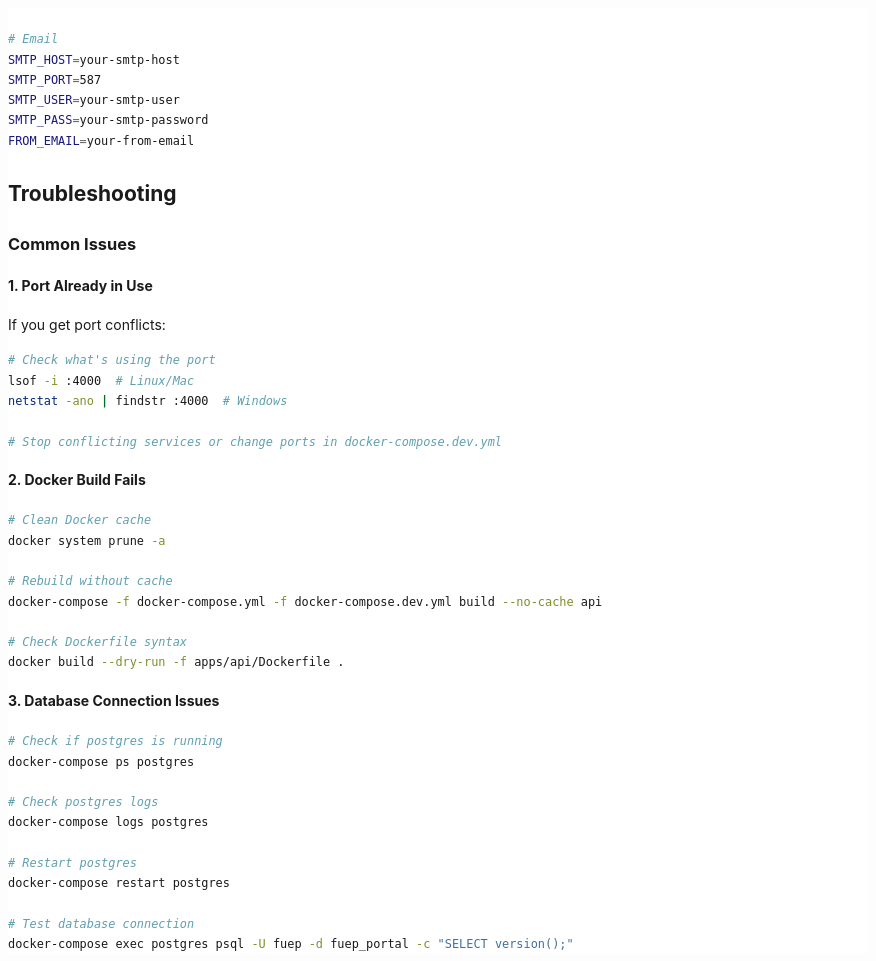 ```bash

# Email
SMTP_HOST=your-smtp-host
SMTP_PORT=587
SMTP_USER=your-smtp-user
SMTP_PASS=your-smtp-password
FROM_EMAIL=your-from-email
```

## Troubleshooting

### Common Issues

#### 1. Port Already in Use

If you get port conflicts:

```bash
# Check what's using the port
lsof -i :4000  # Linux/Mac
netstat -ano | findstr :4000  # Windows

# Stop conflicting services or change ports in docker-compose.dev.yml
```

#### 2. Docker Build Fails

```bash
# Clean Docker cache
docker system prune -a

# Rebuild without cache
docker-compose -f docker-compose.yml -f docker-compose.dev.yml build --no-cache api

# Check Dockerfile syntax
docker build --dry-run -f apps/api/Dockerfile .
```

#### 3. Database Connection Issues

```bash
# Check if postgres is running
docker-compose ps postgres

# Check postgres logs
docker-compose logs postgres

# Restart postgres
docker-compose restart postgres

# Test database connection
docker-compose exec postgres psql -U fuep -d fuep_portal -c "SELECT version();"
```
